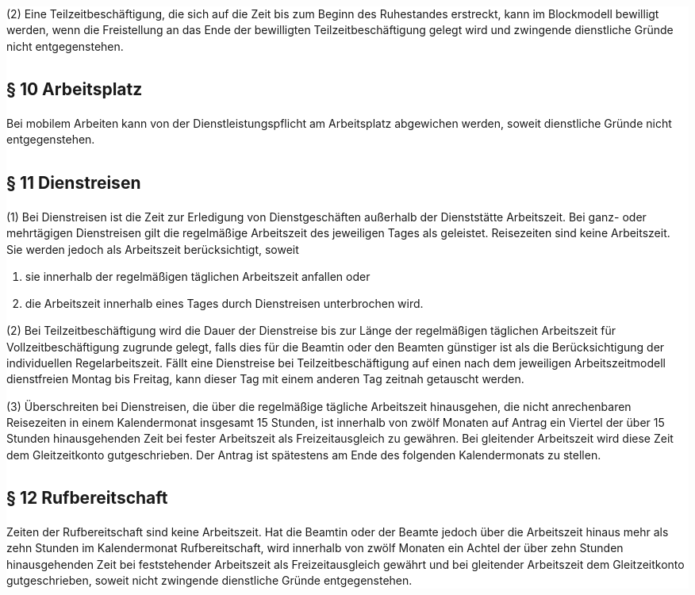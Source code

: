 (2) Eine Teilzeitbeschäftigung, die sich auf die Zeit bis zum Beginn
des Ruhestandes erstreckt, kann im Blockmodell bewilligt werden, wenn
die Freistellung an das Ende der bewilligten Teilzeitbeschäftigung
gelegt wird und zwingende dienstliche Gründe nicht entgegenstehen.


## § 10 Arbeitsplatz

Bei mobilem Arbeiten kann von der Dienstleistungspflicht am
Arbeitsplatz abgewichen werden, soweit dienstliche Gründe nicht
entgegenstehen.


## § 11 Dienstreisen

(1) Bei Dienstreisen ist die Zeit zur Erledigung von Dienstgeschäften
außerhalb der Dienststätte Arbeitszeit. Bei ganz- oder mehrtägigen
Dienstreisen gilt die regelmäßige Arbeitszeit des jeweiligen Tages als
geleistet. Reisezeiten sind keine Arbeitszeit. Sie werden jedoch als
Arbeitszeit berücksichtigt, soweit

1.  sie innerhalb der regelmäßigen täglichen Arbeitszeit anfallen oder


2.  die Arbeitszeit innerhalb eines Tages durch Dienstreisen unterbrochen
    wird.




(2) Bei Teilzeitbeschäftigung wird die Dauer der Dienstreise bis zur
Länge der regelmäßigen täglichen Arbeitszeit für Vollzeitbeschäftigung
zugrunde gelegt, falls dies für die Beamtin oder den Beamten günstiger
ist als die Berücksichtigung der individuellen Regelarbeitszeit. Fällt
eine Dienstreise bei Teilzeitbeschäftigung auf einen nach dem
jeweiligen Arbeitszeitmodell dienstfreien Montag bis Freitag, kann
dieser Tag mit einem anderen Tag zeitnah getauscht werden.

(3) Überschreiten bei Dienstreisen, die über die regelmäßige tägliche
Arbeitszeit hinausgehen, die nicht anrechenbaren Reisezeiten in einem
Kalendermonat insgesamt 15 Stunden, ist innerhalb von zwölf Monaten
auf Antrag ein Viertel der über 15 Stunden hinausgehenden Zeit bei
fester Arbeitszeit als Freizeitausgleich zu gewähren. Bei gleitender
Arbeitszeit wird diese Zeit dem Gleitzeitkonto gutgeschrieben. Der
Antrag ist spätestens am Ende des folgenden Kalendermonats zu stellen.


## § 12 Rufbereitschaft

Zeiten der Rufbereitschaft sind keine Arbeitszeit. Hat die Beamtin
oder der Beamte jedoch über die Arbeitszeit hinaus mehr als zehn
Stunden im Kalendermonat Rufbereitschaft, wird innerhalb von zwölf
Monaten ein Achtel der über zehn Stunden hinausgehenden Zeit bei
feststehender Arbeitszeit als Freizeitausgleich gewährt und bei
gleitender Arbeitszeit dem Gleitzeitkonto gutgeschrieben, soweit nicht
zwingende dienstliche Gründe entgegenstehen.
